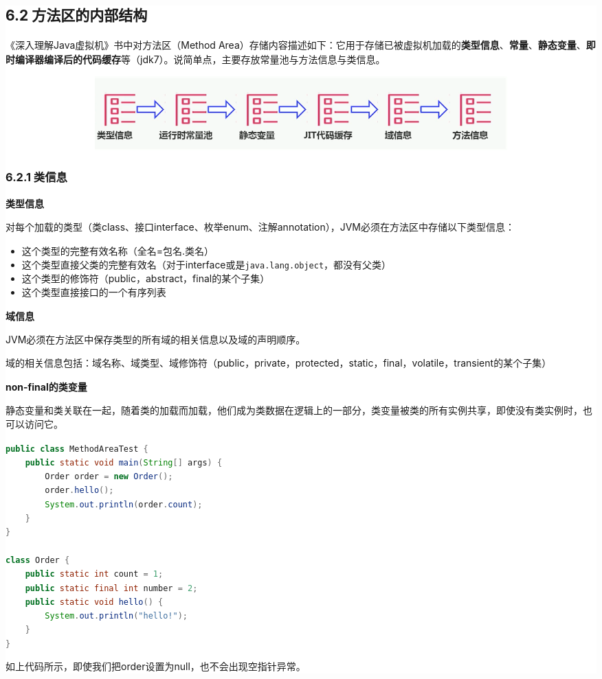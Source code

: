 ## 6.2 方法区的内部结构

《深入理解Java虚拟机》书中对方法区（Method Area）存储内容描述如下：它用于存储已被虚拟机加载的**类型信息**、**常量**、**静态变量**、**即时编译器编译后的代码缓存**等（jdk7）。说简单点，主要存放常量池与方法信息与类信息。

 <div align="center"> <img src="..\images\jvm\20201010101335691.png" width="600px"></div>

### 6.2.1 类信息

**类型信息**

对每个加载的类型（类class、接口interface、枚举enum、注解annotation），JVM必须在方法区中存储以下类型信息：

- 这个类型的完整有效名称（全名=包名.类名）
- 这个类型直接父类的完整有效名（对于interface或是`java.lang.object`，都没有父类）
- 这个类型的修饰符（public，abstract，final的某个子集）
- 这个类型直接接口的一个有序列表

**域信息**

JVM必须在方法区中保存类型的所有域的相关信息以及域的声明顺序。

域的相关信息包括：域名称、域类型、域修饰符（public，private，protected，static，final，volatile，transient的某个子集）

**non-final的类变量**

静态变量和类关联在一起，随着类的加载而加载，他们成为类数据在逻辑上的一部分，类变量被类的所有实例共享，即使没有类实例时，也可以访问它。

```java
public class MethodAreaTest {
    public static void main(String[] args) {
        Order order = new Order();
        order.hello();
        System.out.println(order.count);
    }
}

class Order {
    public static int count = 1;
    public static final int number = 2;
    public static void hello() {
        System.out.println("hello!");
    }
}
```

如上代码所示，即使我们把order设置为null，也不会出现空指针异常。
